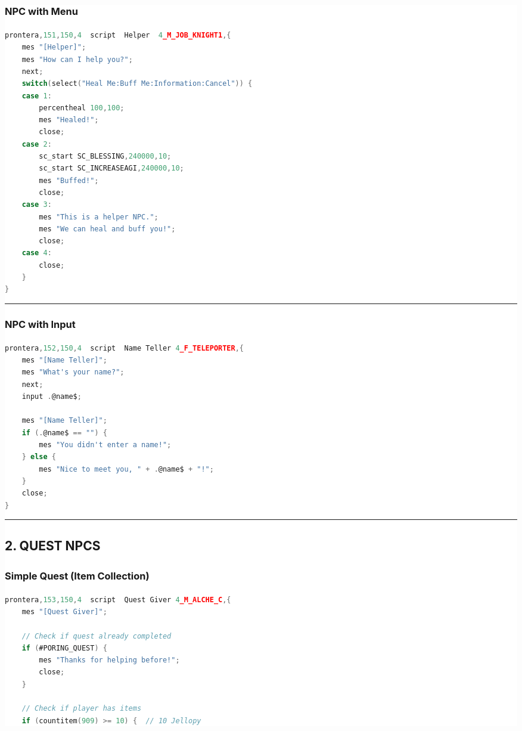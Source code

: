 
### NPC with Menu
```c
prontera,151,150,4	script	Helper	4_M_JOB_KNIGHT1,{
    mes "[Helper]";
    mes "How can I help you?";
    next;
    switch(select("Heal Me:Buff Me:Information:Cancel")) {
    case 1:
        percentheal 100,100;
        mes "Healed!";
        close;
    case 2:
        sc_start SC_BLESSING,240000,10;
        sc_start SC_INCREASEAGI,240000,10;
        mes "Buffed!";
        close;
    case 3:
        mes "This is a helper NPC.";
        mes "We can heal and buff you!";
        close;
    case 4:
        close;
    }
}
```

---

### NPC with Input
```c
prontera,152,150,4	script	Name Teller	4_F_TELEPORTER,{
    mes "[Name Teller]";
    mes "What's your name?";
    next;
    input .@name$;

    mes "[Name Teller]";
    if (.@name$ == "") {
        mes "You didn't enter a name!";
    } else {
        mes "Nice to meet you, " + .@name$ + "!";
    }
    close;
}
```

---

## 2. QUEST NPCS

### Simple Quest (Item Collection)
```c
prontera,153,150,4	script	Quest Giver	4_M_ALCHE_C,{
    mes "[Quest Giver]";

    // Check if quest already completed
    if (#PORING_QUEST) {
        mes "Thanks for helping before!";
        close;
    }

    // Check if player has items
    if (countitem(909) >= 10) {  // 10 Jellopy
```